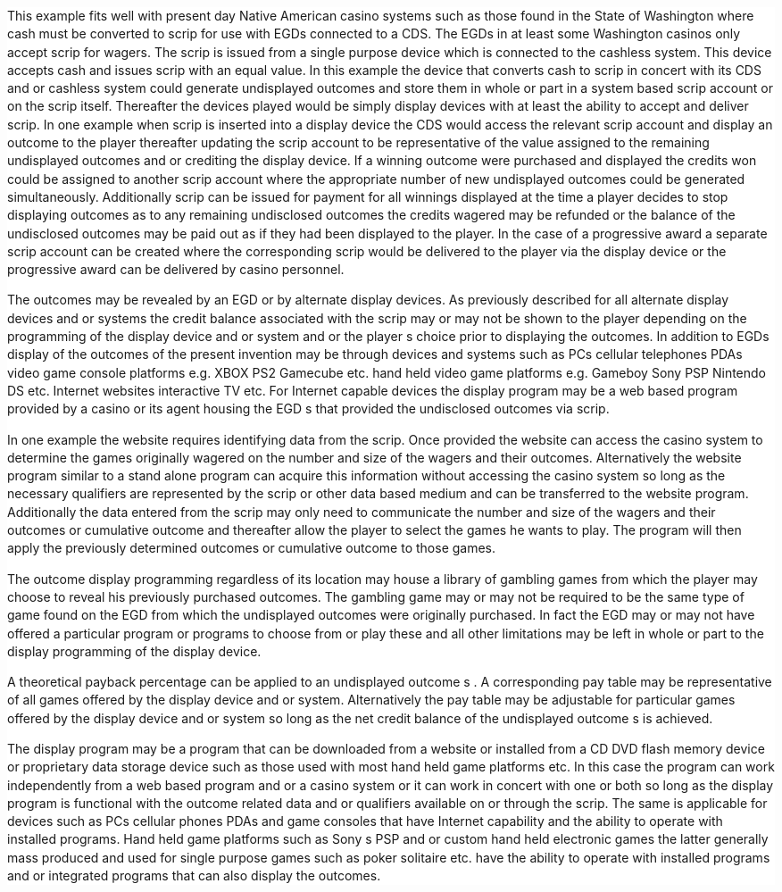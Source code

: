 This example fits well with present day Native American casino systems such as those found in the State of Washington where cash must be converted to scrip for use with EGDs connected to a CDS. The EGDs in at least some Washington casinos only accept scrip for wagers. The scrip is issued from a single purpose device which is connected to the cashless system. This device accepts cash and issues scrip with an equal value. In this example the device that converts cash to scrip in concert with its CDS and or cashless system could generate undisplayed outcomes and store them in whole or part in a system based scrip account or on the scrip itself. Thereafter the devices played would be simply display devices with at least the ability to accept and deliver scrip. In one example when scrip is inserted into a display device the CDS would access the relevant scrip account and display an outcome to the player thereafter updating the scrip account to be representative of the value assigned to the remaining undisplayed outcomes and or crediting the display device. If a winning outcome were purchased and displayed the credits won could be assigned to another scrip account where the appropriate number of new undisplayed outcomes could be generated simultaneously. Additionally scrip can be issued for payment for all winnings displayed at the time a player decides to stop displaying outcomes as to any remaining undisclosed outcomes the credits wagered may be refunded or the balance of the undisclosed outcomes may be paid out as if they had been displayed to the player. In the case of a progressive award a separate scrip account can be created where the corresponding scrip would be delivered to the player via the display device or the progressive award can be delivered by casino personnel.

The outcomes may be revealed by an EGD or by alternate display devices. As previously described for all alternate display devices and or systems the credit balance associated with the scrip may or may not be shown to the player depending on the programming of the display device and or system and or the player s choice prior to displaying the outcomes. In addition to EGDs display of the outcomes of the present invention may be through devices and systems such as PCs cellular telephones PDAs video game console platforms e.g. XBOX PS2 Gamecube etc. hand held video game platforms e.g. Gameboy Sony PSP Nintendo DS etc. Internet websites interactive TV etc. For Internet capable devices the display program may be a web based program provided by a casino or its agent housing the EGD s that provided the undisclosed outcomes via scrip.

In one example the website requires identifying data from the scrip. Once provided the website can access the casino system to determine the games originally wagered on the number and size of the wagers and their outcomes. Alternatively the website program similar to a stand alone program can acquire this information without accessing the casino system so long as the necessary qualifiers are represented by the scrip or other data based medium and can be transferred to the website program. Additionally the data entered from the scrip may only need to communicate the number and size of the wagers and their outcomes or cumulative outcome and thereafter allow the player to select the games he wants to play. The program will then apply the previously determined outcomes or cumulative outcome to those games.

The outcome display programming regardless of its location may house a library of gambling games from which the player may choose to reveal his previously purchased outcomes. The gambling game may or may not be required to be the same type of game found on the EGD from which the undisplayed outcomes were originally purchased. In fact the EGD may or may not have offered a particular program or programs to choose from or play these and all other limitations may be left in whole or part to the display programming of the display device.

A theoretical payback percentage can be applied to an undisplayed outcome s . A corresponding pay table may be representative of all games offered by the display device and or system. Alternatively the pay table may be adjustable for particular games offered by the display device and or system so long as the net credit balance of the undisplayed outcome s is achieved.

The display program may be a program that can be downloaded from a website or installed from a CD DVD flash memory device or proprietary data storage device such as those used with most hand held game platforms etc. In this case the program can work independently from a web based program and or a casino system or it can work in concert with one or both so long as the display program is functional with the outcome related data and or qualifiers available on or through the scrip. The same is applicable for devices such as PCs cellular phones PDAs and game consoles that have Internet capability and the ability to operate with installed programs. Hand held game platforms such as Sony s PSP and or custom hand held electronic games the latter generally mass produced and used for single purpose games such as poker solitaire etc. have the ability to operate with installed programs and or integrated programs that can also display the outcomes.
